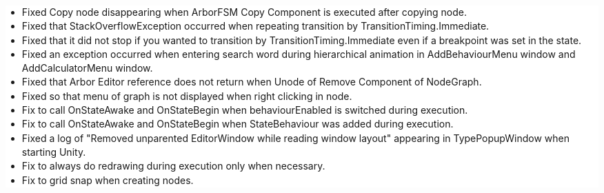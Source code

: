 - Fixed Copy node disappearing when ArborFSM Copy Component is executed after copying node.
- Fixed that StackOverflowException occurred when repeating transition by TransitionTiming.Immediate.
- Fixed that it did not stop if you wanted to transition by TransitionTiming.Immediate even if a breakpoint was set in the state.
- Fixed an exception occurred when entering search word during hierarchical animation in AddBehaviourMenu window and AddCalculatorMenu window.
- Fixed that Arbor Editor reference does not return when Unode of Remove Component of NodeGraph.
- Fixed so that menu of graph is not displayed when right clicking in node.
- Fix to call OnStateAwake and OnStateBegin when behaviourEnabled is switched during execution.
- Fix to call OnStateAwake and OnStateBegin when StateBehaviour was added during execution.
- Fixed a log of "Removed unparented EditorWindow while reading window layout" appearing in TypePopupWindow when starting Unity.
- Fix to always do redrawing during execution only when necessary.
- Fix to grid snap when creating nodes.
